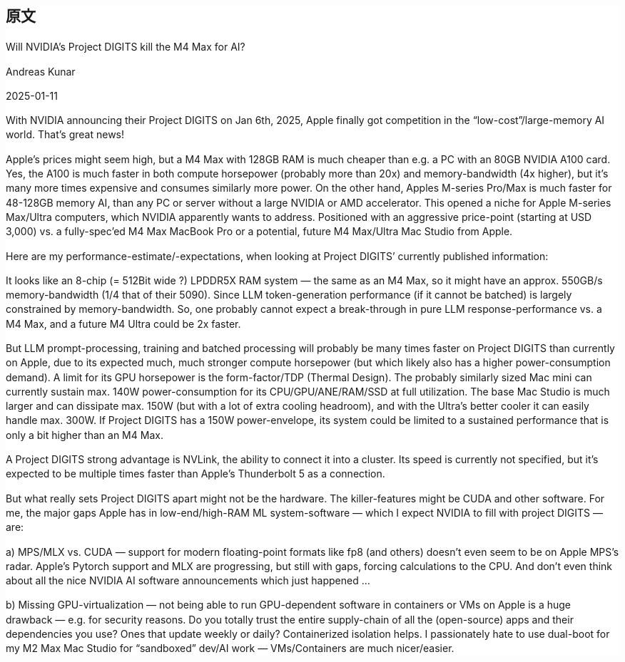 ## 原文

Will NVIDIA’s Project DIGITS kill the M4 Max for AI?

Andreas Kunar

2025-01-11

With NVIDIA announcing their Project DIGITS on Jan 6th, 2025, Apple finally got competition in the “low-cost”/large-memory AI world. That’s great news!

Apple’s prices might seem high, but a M4 Max with 128GB RAM is much cheaper than e.g. a PC with an 80GB NVIDIA A100 card. Yes, the A100 is much faster in both compute horsepower (probably more than 20x) and memory-bandwidth (4x higher), but it’s many more times expensive and consumes similarly more power. On the other hand, Apples M-series Pro/Max is much faster for 48-128GB memory AI, than any PC or server without a large NVIDIA or AMD accelerator. This opened a niche for Apple M-series Max/Ultra computers, which NVIDIA apparently wants to address. Positioned with an aggressive price-point (starting at USD 3,000) vs. a fully-spec’ed M4 Max MacBook Pro or a potential, future M4 Max/Ultra Mac Studio from Apple.

Here are my performance-estimate/-expectations, when looking at Project DIGITS’ currently published information:

It looks like an 8-chip (= 512Bit wide ?) LPDDR5X RAM system — the same as an M4 Max, so it might have an approx. 550GB/s memory-bandwidth (1/4 that of their 5090). Since LLM token-generation performance (if it cannot be batched) is largely constrained by memory-bandwidth. So, one probably cannot expect a break-through in pure LLM response-performance vs. a M4 Max, and a future M4 Ultra could be 2x faster.

But LLM prompt-processing, training and batched processing will probably be many times faster on Project DIGITS than currently on Apple, due to its expected much, much stronger compute horsepower (but which likely also has a higher power-consumption demand). A limit for its GPU horsepower is the form-factor/TDP (Thermal Design). The probably similarly sized Mac mini can currently sustain max. 140W power-consumption for its CPU/GPU/ANE/RAM/SSD at full utilization. The base Mac Studio is much larger and can dissipate max. 150W (but with a lot of extra cooling headroom), and with the Ultra’s better cooler it can easily handle max. 300W. If Project DIGITS has a 150W power-envelope, its system could be limited to a sustained performance that is only a bit higher than an M4 Max.

A Project DIGITS strong advantage is NVLink, the ability to connect it into a cluster. Its speed is currently not specified, but it’s expected to be multiple times faster than Apple’s Thunderbolt 5 as a connection.

But what really sets Project DIGITS apart might not be the hardware. The killer-features might be CUDA and other software. For me, the major gaps Apple has in low-end/high-RAM ML system-software — which I expect NVIDIA to fill with project DIGITS — are:

a) MPS/MLX vs. CUDA — support for modern floating-point formats like fp8 (and others) doesn’t even seem to be on Apple MPS’s radar. Apple’s Pytorch support and MLX are progressing, but still with gaps, forcing calculations to the CPU. And don’t even think about all the nice NVIDIA AI software announcements which just happened …

b) Missing GPU-virtualization — not being able to run GPU-dependent software in containers or VMs on Apple is a huge drawback — e.g. for security reasons. Do you totally trust the entire supply-chain of all the (open-source) apps and their dependencies you use? Ones that update weekly or daily? Containerized isolation helps. I passionately hate to use dual-boot for my M2 Max Mac Studio for “sandboxed” dev/AI work — VMs/Containers are much nicer/easier.
